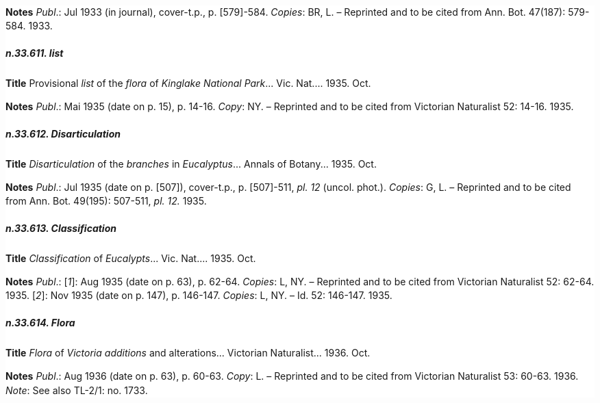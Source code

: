 **Notes**
*Publ*.: Jul 1933 (in journal), cover-t.p., p. \[579\]-584. *Copies*: BR, L. – Reprinted and to be cited from Ann. Bot. 47(187): 579-584. 1933.

##### n.33.611. list

**Title**
Provisional *list* of the *flora* of *Kinglake National Park*... Vic. Nat.... 1935. Oct.

**Notes**
*Publ*.: Mai 1935 (date on p. 15), p. 14-16. *Copy*: NY. – Reprinted and to be cited from Victorian Naturalist 52: 14-16. 1935.

##### n.33.612. Disarticulation

**Title**
*Disarticulation* of the *branches* in *Eucalyptus*... Annals of Botany... 1935. Oct.

**Notes**
*Publ*.: Jul 1935 (date on p. \[507\]), cover-t.p., p. \[507\]-511, *pl. 12* (uncol. phot.). *Copies*: G, L. – Reprinted and to be cited from Ann. Bot. 49(195): 507-511, *pl. 12.* 1935.

##### n.33.613. Classification

**Title**
*Classification* of *Eucalypts*... Vic. Nat.... 1935. Oct.

**Notes**
*Publ*.: \[*1*\]: Aug 1935 (date on p. 63), p. 62-64. *Copies*: L, NY. – Reprinted and to be cited from Victorian Naturalist 52: 62-64. 1935.
\[*2*\]: Nov 1935 (date on p. 147), p. 146-147. *Copies*: L, NY. – Id. 52: 146-147. 1935.

##### n.33.614. Flora

**Title**
*Flora* of *Victoria additions* and alterations... Victorian Naturalist... 1936. Oct.

**Notes**
*Publ*.: Aug 1936 (date on p. 63), p. 60-63. *Copy*: L. – Reprinted and to be cited from Victorian Naturalist 53: 60-63. 1936.
*Note*: See also TL-2/1: no. 1733.


